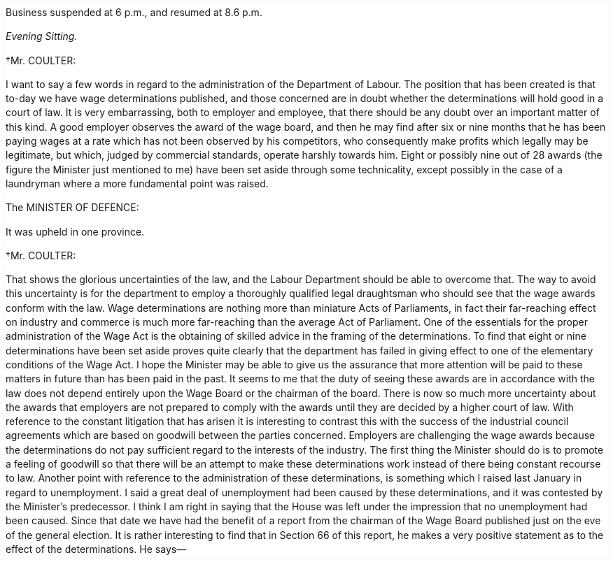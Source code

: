 <p>Business suspended at 6 p.m., and resumed at 8.6 p.m.</p>

<p><i>Evening Sitting.</i></p>

</speech>

<speech by="#coulter">

<from>&#x2020;Mr. <person refersTo="hansard_za">COULTER</person>:</from>

<p>I want to say a few words in regard to the administration of the Department of Labour. The position that has been created is that to-day we have wage determinations published, and those concerned are in doubt whether the determinations will hold good in a court of law. It is very embarrassing, both to employer and employee, that there should be any doubt over an important matter of this kind. A good employer observes the award of the wage board, and then he may find after six or nine months that he has been paying wages at a rate which has not been observed by his competitors, who consequently make profits which legally may be legitimate, but which, judged by commercial standards, operate harshly towards him. Eight or possibly nine out of 28 awards (the figure the Minister just mentioned to me) have been set aside through some technicality, except possibly in the case of a laundryman where a more fundamental point was raised.</p>

</speech>

<speech by="#minister_of_defence">

<from>The <person refersTo="hansard_za">MINISTER OF DEFENCE</person>:</from>

<p>It was upheld in one province.</p>

</speech>

<speech by="#coulter">

<from>&#x2020;Mr. <person refersTo="hansard_za">COULTER</person>:</from>

<p>That shows the glorious uncertainties of the law, and the Labour Department should be able to overcome that. The way to avoid this uncertainty is for the department to employ a thoroughly qualified legal draughtsman who should see that the wage awards conform with the law. Wage determinations are nothing more than miniature Acts of Parliaments, in fact their far-reaching effect on industry and commerce is much more far-reaching <span class="col_333-334" refersTo="page_0194"/>than the average Act of Parliament. One of the essentials for the proper administration of the Wage Act is the obtaining of skilled advice in the framing of the determinations. To find that eight or nine determinations have been set aside proves quite clearly that the department has failed in giving effect to one of the elementary conditions of the Wage Act. I hope the Minister may be able to give us the assurance that more attention will be paid to these matters in future than has been paid in the past. It seems to me that the duty of seeing these awards are in accordance with the law does not depend entirely upon the Wage Board or the chairman of the board. There is now so much more uncertainty about the awards that employers are not prepared to comply with the awards until they are decided by a higher court of law. With reference to the constant litigation that has arisen it is interesting to contrast this with the success of the industrial council agreements which are based on goodwill between the parties concerned. Employers are challenging the wage awards because the determinations do not pay sufficient regard to the interests of the industry. The first thing the Minister should do is to promote a feeling of goodwill so that there will be an attempt to make these determinations work instead of there being constant recourse to law. Another point with reference to the administration of these determinations, is something which I raised last January in regard to unemployment. I said a great deal of unemployment had been caused by these determinations, and it was contested by the Minister&#x2019;s predecessor. I think I am right in saying that the House was left under the impression that no unemployment had been caused. Since that date we have had the benefit of a report from the chairman of the Wage Board published just on the eve of the general election. It is rather interesting to find that in Section 66 of this report, he makes a very positive statement as to the effect of the determinations. He says&#x2014;</p>
